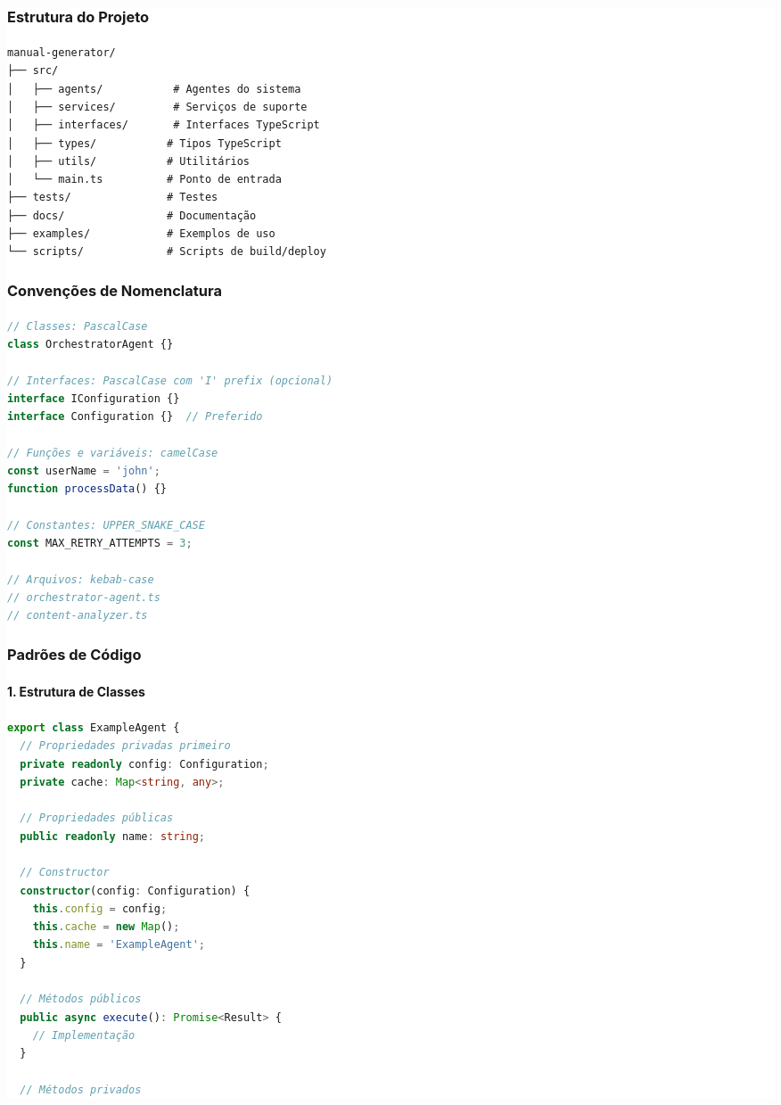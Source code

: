 ### Estrutura do Projeto

```
manual-generator/
├── src/
│   ├── agents/           # Agentes do sistema
│   ├── services/         # Serviços de suporte
│   ├── interfaces/       # Interfaces TypeScript
│   ├── types/           # Tipos TypeScript
│   ├── utils/           # Utilitários
│   └── main.ts          # Ponto de entrada
├── tests/               # Testes
├── docs/                # Documentação
├── examples/            # Exemplos de uso
└── scripts/             # Scripts de build/deploy
```

### Convenções de Nomenclatura

```typescript
// Classes: PascalCase
class OrchestratorAgent {}

// Interfaces: PascalCase com 'I' prefix (opcional)
interface IConfiguration {}
interface Configuration {}  // Preferido

// Funções e variáveis: camelCase
const userName = 'john';
function processData() {}

// Constantes: UPPER_SNAKE_CASE
const MAX_RETRY_ATTEMPTS = 3;

// Arquivos: kebab-case
// orchestrator-agent.ts
// content-analyzer.ts
```

### Padrões de Código

#### 1. Estrutura de Classes

```typescript
export class ExampleAgent {
  // Propriedades privadas primeiro
  private readonly config: Configuration;
  private cache: Map<string, any>;
  
  // Propriedades públicas
  public readonly name: string;
  
  // Constructor
  constructor(config: Configuration) {
    this.config = config;
    this.cache = new Map();
    this.name = 'ExampleAgent';
  }
  
  // Métodos públicos
  public async execute(): Promise<Result> {
    // Implementação
  }
  
  // Métodos privados
```